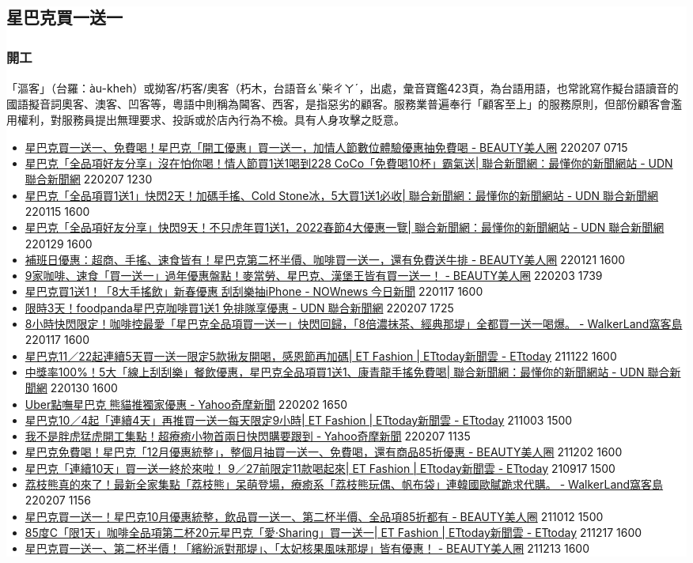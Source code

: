 ## 星巴克買一送一

### 開工

「漚客」（台羅：àu-kheh）或拗客/朽客/奧客（朽木，台語音ㄠˋ柴ㄔㄚˊ，出處，彙音寶鑑423頁，為台語用語，也常訛寫作擬台語讀音的國語擬音詞奧客、澳客、凹客等，粵語中則稱為閪客、西客，是指惡劣的顧客。服務業普遍奉行「顧客至上」的服務原則，但部份顧客會濫用權利，對服務員提出無理要求、投訴或於店內行為不檢。具有人身攻擊之貶意。
- [星巴克買一送一、免費喝！星巴克「開工優惠」買一送一，加情人節數位體驗優惠抽免費喝 - BEAUTY美人圈](https://www.beauty321.com/post/46383 "星巴克買一送一、免費喝！星巴克「開工優惠」買一送一，加情人節數位體驗優惠抽免費喝 - BEAUTY美人圈") 220207 0715
- [星巴克「全品項好友分享」沒在怕你喝！情人節買1送1喝到228 CoCo「免費喝10杯」霸氣送| 聯合新聞網：最懂你的新聞網站 - UDN 聯合新聞網](https://udn.com/news/story/7186/6080376 "星巴克「全品項好友分享」沒在怕你喝！情人節買1送1喝到228 CoCo「免費喝10杯」霸氣送| 聯合新聞網：最懂你的新聞網站 - UDN 聯合新聞網") 220207 1230
- [星巴克「全品項買1送1」快閃2天！加碼手搖、Cold Stone冰，5大買1送1必收| 聯合新聞網：最懂你的新聞網站 - UDN 聯合新聞網](https://udn.com/news/story/7185/6035681 "星巴克「全品項買1送1」快閃2天！加碼手搖、Cold Stone冰，5大買1送1必收| 聯合新聞網：最懂你的新聞網站 - UDN 聯合新聞網") 220115 1600
- [星巴克「全品項好友分享」快閃9天！不只虎年買1送1，2022春節4大優惠一覽| 聯合新聞網：最懂你的新聞網站 - UDN 聯合新聞網](https://udn.com/news/story/7185/6069341 "星巴克「全品項好友分享」快閃9天！不只虎年買1送1，2022春節4大優惠一覽| 聯合新聞網：最懂你的新聞網站 - UDN 聯合新聞網") 220129 1600
- [補班日優惠：超商、手搖、速食皆有！星巴克第二杯半價、咖啡買一送一，還有免費送牛排 - BEAUTY美人圈](https://www.beauty321.com/post/46195 "補班日優惠：超商、手搖、速食皆有！星巴克第二杯半價、咖啡買一送一，還有免費送牛排 - BEAUTY美人圈") 220121 1600
- [9家咖啡、速食「買一送一」過年優惠盤點！麥當勞、星巴克、漢堡王皆有買一送一！ - BEAUTY美人圈](https://www.beauty321.com/post/46374 "9家咖啡、速食「買一送一」過年優惠盤點！麥當勞、星巴克、漢堡王皆有買一送一！ - BEAUTY美人圈") 220203 1739
- [星巴克買1送1！「8大手搖飲」新春優惠 刮刮樂抽iPhone - NOWnews 今日新聞](https://www.nownews.com/news/5689512 "星巴克買1送1！「8大手搖飲」新春優惠 刮刮樂抽iPhone - NOWnews 今日新聞") 220117 1600
- [限時3天！foodpanda星巴克咖啡買1送1 免排隊享優惠 - UDN 聯合新聞網](https://udn.com/news/story/7270/6081460?from=udn-catelistnews_ch2 "限時3天！foodpanda星巴克咖啡買1送1 免排隊享優惠 - UDN 聯合新聞網") 220207 1725
- [8小時快閃限定！咖啡控最愛「星巴克全品項買一送一」快閃回歸，「8倍濃抹茶、經典那堤」全都買一送一喝爆。 - WalkerLand窩客島](https://www.walkerland.com.tw/subject/view/316450 "8小時快閃限定！咖啡控最愛「星巴克全品項買一送一」快閃回歸，「8倍濃抹茶、經典那堤」全都買一送一喝爆。 - WalkerLand窩客島") 220117 1600
- [星巴克11／22起連續5天買一送一限定5款揪友開喝，感恩節再加碼| ET Fashion | ETtoday新聞雲 - ETtoday](https://fashion.ettoday.net/news/2129431 "星巴克11／22起連續5天買一送一限定5款揪友開喝，感恩節再加碼| ET Fashion | ETtoday新聞雲 - ETtoday") 211122 1600
- [中獎率100%！5大「線上刮刮樂」餐飲優惠，星巴克全品項買1送1、康青龍手搖免費喝| 聯合新聞網：最懂你的新聞網站 - UDN 聯合新聞網](https://udn.com/news/story/7193/6071018 "中獎率100%！5大「線上刮刮樂」餐飲優惠，星巴克全品項買1送1、康青龍手搖免費喝| 聯合新聞網：最懂你的新聞網站 - UDN 聯合新聞網") 220130 1600
- [Uber點嘸星巴克 熊貓推獨家優惠 - Yahoo奇摩新聞](https://tw.news.yahoo.com/uber%E9%BB%9E%E5%98%B8%E6%98%9F%E5%B7%B4%E5%85%8B-%E7%86%8A%E8%B2%93%E6%8E%A8%E7%8D%A8%E5%AE%B6%E5%84%AA%E6%83%A0-085020954.html "Uber點嘸星巴克 熊貓推獨家優惠 - Yahoo奇摩新聞") 220202 1650
- [星巴克10／4起「連續4天」再推買一送一每天限定9小時| ET Fashion | ETtoday新聞雲 - ETtoday](https://fashion.ettoday.net/news/2093276 "星巴克10／4起「連續4天」再推買一送一每天限定9小時| ET Fashion | ETtoday新聞雲 - ETtoday") 211003 1500
- [我不是胖虎猛虎開工集點！超療癒小物首兩日快閃購要跟到 - Yahoo奇摩新聞](https://tw.yahoo.com/travel/%E6%88%91%E4%B8%8D%E6%98%AF%E8%83%96%E8%99%8E%E7%8C%9B%E8%99%8E%E9%96%8B%E5%B7%A5%E9%9B%86%E9%BB%9E-%E8%B6%85%E7%99%82%E7%99%92%E5%B0%8F%E7%89%A9%E9%A6%96%E5%85%A9%E6%97%A5%E5%BF%AB%E9%96%83%E8%B3%BC%E8%A6%81%E8%B7%9F%E5%88%B0-033500716.html "我不是胖虎猛虎開工集點！超療癒小物首兩日快閃購要跟到 - Yahoo奇摩新聞") 220207 1135
- [星巴克免費喝！星巴克「12月優惠統整」，整個月抽買一送一、免費喝，還有商品85折優惠 - BEAUTY美人圈](https://www.beauty321.com/post/45176 "星巴克免費喝！星巴克「12月優惠統整」，整個月抽買一送一、免費喝，還有商品85折優惠 - BEAUTY美人圈") 211202 1600
- [星巴克「連續10天」買一送一終於來啦！ 9／27前限定11款喝起來| ET Fashion | ETtoday新聞雲 - ETtoday](https://fashion.ettoday.net/news/2082054 "星巴克「連續10天」買一送一終於來啦！ 9／27前限定11款喝起來| ET Fashion | ETtoday新聞雲 - ETtoday") 210917 1500
- [荔枝熊真的來了！最新全家集點「荔枝熊」呆萌登場，療癒系「荔枝熊玩偶、帆布袋」連韓國歐膩跪求代購。 - WalkerLand窩客島](https://www.walkerland.com.tw/subject/view/317826 "荔枝熊真的來了！最新全家集點「荔枝熊」呆萌登場，療癒系「荔枝熊玩偶、帆布袋」連韓國歐膩跪求代購。 - WalkerLand窩客島") 220207 1156
- [星巴克買一送一！星巴克10月優惠統整，飲品買一送一、第二杯半價、全品項85折都有 - BEAUTY美人圈](https://www.beauty321.com/post/44025 "星巴克買一送一！星巴克10月優惠統整，飲品買一送一、第二杯半價、全品項85折都有 - BEAUTY美人圈") 211012 1500
- [85度C「限1天」咖啡全品項第二杯20元星巴克「愛‧Sharing」買一送一| ET Fashion | ETtoday新聞雲 - ETtoday](https://fashion.ettoday.net/news/2148430 "85度C「限1天」咖啡全品項第二杯20元星巴克「愛‧Sharing」買一送一| ET Fashion | ETtoday新聞雲 - ETtoday") 211217 1600
- [星巴克買一送一、第二杯半價！「繽紛派對那堤」、「太妃核果風味那堤」皆有優惠！ - BEAUTY美人圈](https://www.beauty321.com/post/45378 "星巴克買一送一、第二杯半價！「繽紛派對那堤」、「太妃核果風味那堤」皆有優惠！ - BEAUTY美人圈") 211213 1600
